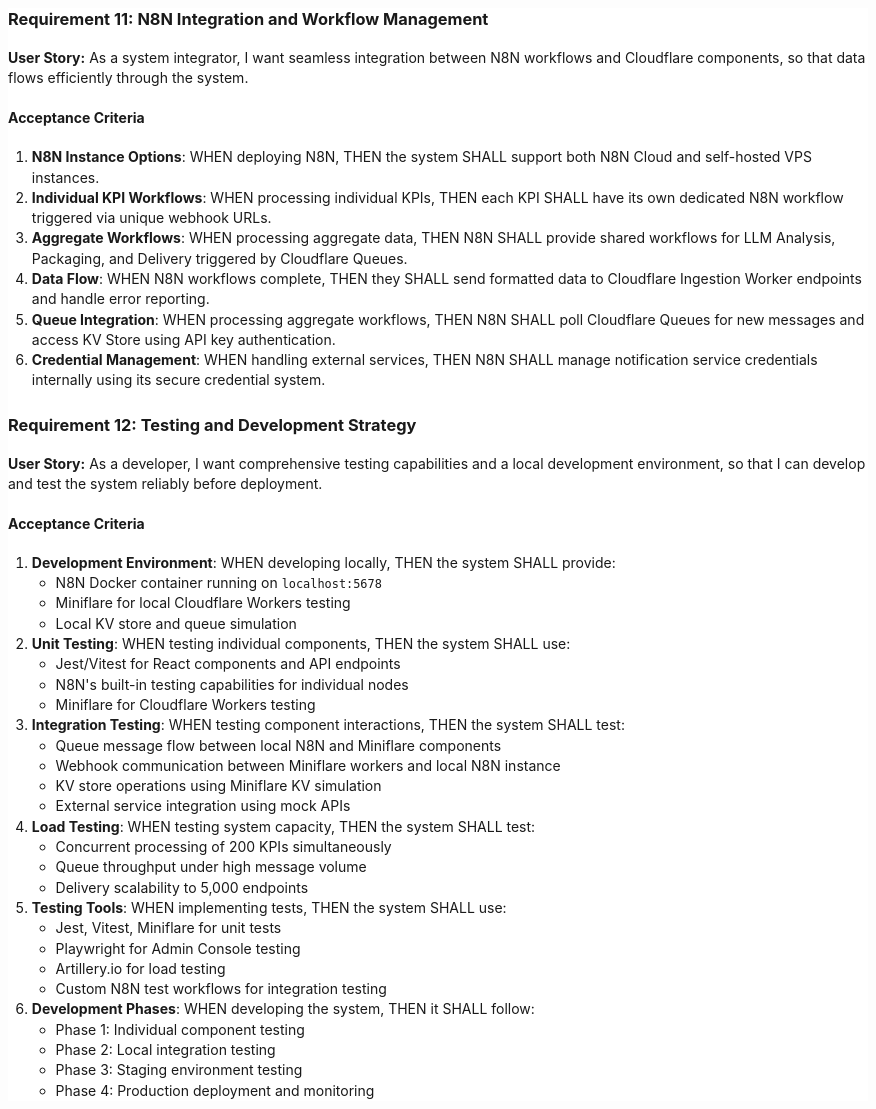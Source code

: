 ### Requirement 11: N8N Integration and Workflow Management

**User Story:** As a system integrator, I want seamless integration between N8N workflows and Cloudflare components, so that data flows efficiently through the system.

#### Acceptance Criteria

1.  **N8N Instance Options**: WHEN deploying N8N, THEN the system SHALL support both N8N Cloud and self-hosted VPS instances.
2.  **Individual KPI Workflows**: WHEN processing individual KPIs, THEN each KPI SHALL have its own dedicated N8N workflow triggered via unique webhook URLs.
3.  **Aggregate Workflows**: WHEN processing aggregate data, THEN N8N SHALL provide shared workflows for LLM Analysis, Packaging, and Delivery triggered by Cloudflare Queues.
4.  **Data Flow**: WHEN N8N workflows complete, THEN they SHALL send formatted data to Cloudflare Ingestion Worker endpoints and handle error reporting.
5.  **Queue Integration**: WHEN processing aggregate workflows, THEN N8N SHALL poll Cloudflare Queues for new messages and access KV Store using API key authentication.
6.  **Credential Management**: WHEN handling external services, THEN N8N SHALL manage notification service credentials internally using its secure credential system.

### Requirement 12: Testing and Development Strategy

**User Story:** As a developer, I want comprehensive testing capabilities and a local development environment, so that I can develop and test the system reliably before deployment.

#### Acceptance Criteria

1.  **Development Environment**: WHEN developing locally, THEN the system SHALL provide:
    - N8N Docker container running on `localhost:5678`
    - Miniflare for local Cloudflare Workers testing
    - Local KV store and queue simulation
2.  **Unit Testing**: WHEN testing individual components, THEN the system SHALL use:
    - Jest/Vitest for React components and API endpoints
    - N8N's built-in testing capabilities for individual nodes
    - Miniflare for Cloudflare Workers testing
3.  **Integration Testing**: WHEN testing component interactions, THEN the system SHALL test:
    - Queue message flow between local N8N and Miniflare components
    - Webhook communication between Miniflare workers and local N8N instance
    - KV store operations using Miniflare KV simulation
    - External service integration using mock APIs
4.  **Load Testing**: WHEN testing system capacity, THEN the system SHALL test:
    - Concurrent processing of 200 KPIs simultaneously
    - Queue throughput under high message volume
    - Delivery scalability to 5,000 endpoints
5.  **Testing Tools**: WHEN implementing tests, THEN the system SHALL use:
    - Jest, Vitest, Miniflare for unit tests
    - Playwright for Admin Console testing
    - Artillery.io for load testing
    - Custom N8N test workflows for integration testing
6.  **Development Phases**: WHEN developing the system, THEN it SHALL follow:
    - Phase 1: Individual component testing
    - Phase 2: Local integration testing
    - Phase 3: Staging environment testing
    - Phase 4: Production deployment and monitoring
